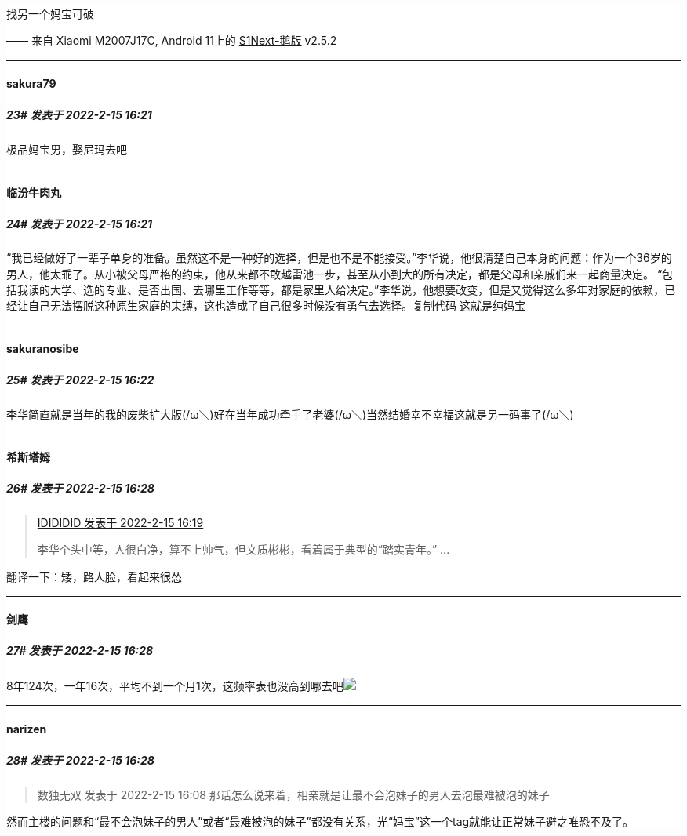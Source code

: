 找另一个妈宝可破

—— 来自 Xiaomi M2007J17C, Android 11上的 [S1Next-鹅版](https://github.com/ykrank/S1-Next/releases) v2.5.2

*****

####  sakura79  
##### 23#       发表于 2022-2-15 16:21

极品妈宝男，娶尼玛去吧

*****

####  临汾牛肉丸  
##### 24#       发表于 2022-2-15 16:21

“我已经做好了一辈子单身的准备。虽然这不是一种好的选择，但是也不是不能接受。”李华说，他很清楚自己本身的问题：作为一个36岁的男人，他太乖了。从小被父母严格的约束，他从来都不敢越雷池一步，甚至从小到大的所有决定，都是父母和亲戚们来一起商量决定。 “包括我读的大学、选的专业、是否出国、去哪里工作等等，都是家里人给决定。”李华说，他想要改变，但是又觉得这么多年对家庭的依赖，已经让自己无法摆脱这种原生家庭的束缚，这也造成了自己很多时候没有勇气去选择。复制代码
这就是纯妈宝

*****

####  sakuranosibe  
##### 25#       发表于 2022-2-15 16:22

李华简直就是当年的我的废柴扩大版(/ω＼)好在当年成功牵手了老婆(/ω＼)当然结婚幸不幸福这就是另一码事了(/ω＼)

*****

####  希斯塔姆  
##### 26#       发表于 2022-2-15 16:28

<blockquote><a href="httphttps://bbs.saraba1st.com/2b/forum.php?mod=redirect&amp;goto=findpost&amp;pid=54698438&amp;ptid=2052700" target="_blank">IDIDIDID 发表于 2022-2-15 16:19</a>

李华个头中等，人很白净，算不上帅气，但文质彬彬，看着属于典型的“踏实青年。” ...</blockquote>
翻译一下：矮，路人脸，看起来很怂

*****

####  剑鹰  
##### 27#       发表于 2022-2-15 16:28

8年124次，一年16次，平均不到一个月1次，这频率表也没高到哪去吧<img src="https://static.saraba1st.com/image/smiley/face2017/037.png" referrerpolicy="no-referrer">

*****

####  narizen  
##### 28#       发表于 2022-2-15 16:28

<blockquote>数独无双 发表于 2022-2-15 16:08
那话怎么说来着，相亲就是让最不会泡妹子的男人去泡最难被泡的妹子</blockquote>
然而主楼的问题和“最不会泡妹子的男人”或者“最难被泡的妹子”都没有关系，光“妈宝”这一个tag就能让正常妹子避之唯恐不及了。
